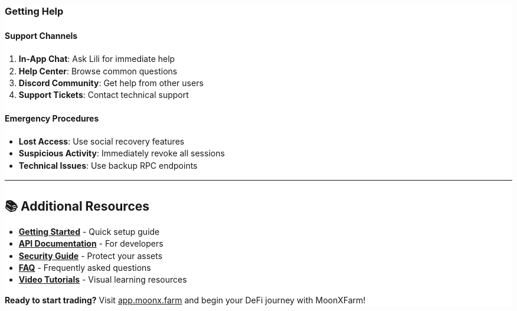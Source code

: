 ### Getting Help

#### Support Channels
1. **In-App Chat**: Ask Lili for immediate help
2. **Help Center**: Browse common questions
3. **Discord Community**: Get help from other users
4. **Support Tickets**: Contact technical support

#### Emergency Procedures
- **Lost Access**: Use social recovery features
- **Suspicious Activity**: Immediately revoke all sessions
- **Technical Issues**: Use backup RPC endpoints

---

## 📚 Additional Resources

- **[Getting Started](Getting-Started)** - Quick setup guide
- **[API Documentation](API-Reference)** - For developers
- **[Security Guide](Security-Architecture)** - Protect your assets
- **[FAQ](FAQ)** - Frequently asked questions
- **[Video Tutorials](Video-Tutorials)** - Visual learning resources

**Ready to start trading?** Visit [app.moonx.farm](https://app.moonx.farm) and begin your DeFi journey with MoonXFarm! 